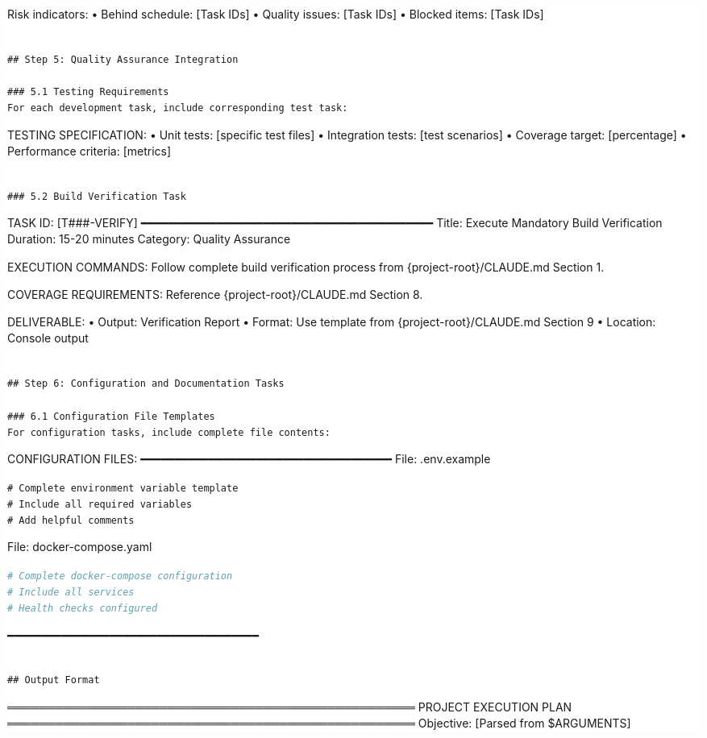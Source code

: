 Risk indicators:
• Behind schedule: [Task IDs]
• Quality issues: [Task IDs]
• Blocked items: [Task IDs]
```

## Step 5: Quality Assurance Integration

### 5.1 Testing Requirements
For each development task, include corresponding test task:
```
TESTING SPECIFICATION:
• Unit tests: [specific test files]
• Integration tests: [test scenarios]
• Coverage target: [percentage]
• Performance criteria: [metrics]
```

### 5.2 Build Verification Task
```
TASK ID: [T###-VERIFY]
━━━━━━━━━━━━━━━━━━━━━━━━━━━━━━━━━━━━━━━━━━━
Title: Execute Mandatory Build Verification
Duration: 15-20 minutes
Category: Quality Assurance

EXECUTION COMMANDS:
Follow complete build verification process from {project-root}/CLAUDE.md Section 1.

COVERAGE REQUIREMENTS:
Reference {project-root}/CLAUDE.md Section 8.

DELIVERABLE:
• Output: Verification Report
• Format: Use template from {project-root}/CLAUDE.md Section 9
• Location: Console output
```

## Step 6: Configuration and Documentation Tasks

### 6.1 Configuration File Templates
For configuration tasks, include complete file contents:
```
CONFIGURATION FILES:
━━━━━━━━━━━━━━━━━━━━━━━━━━━━━━━━━━━━━
File: .env.example
```env
# Complete environment variable template
# Include all required variables
# Add helpful comments
```

File: docker-compose.yaml
```yaml
# Complete docker-compose configuration
# Include all services
# Health checks configured
```
━━━━━━━━━━━━━━━━━━━━━━━━━━━━━━━━━━━━━
```

## Output Format

```
═══════════════════════════════════════════════════
PROJECT EXECUTION PLAN
═══════════════════════════════════════════════════
Objective: [Parsed from $ARGUMENTS]